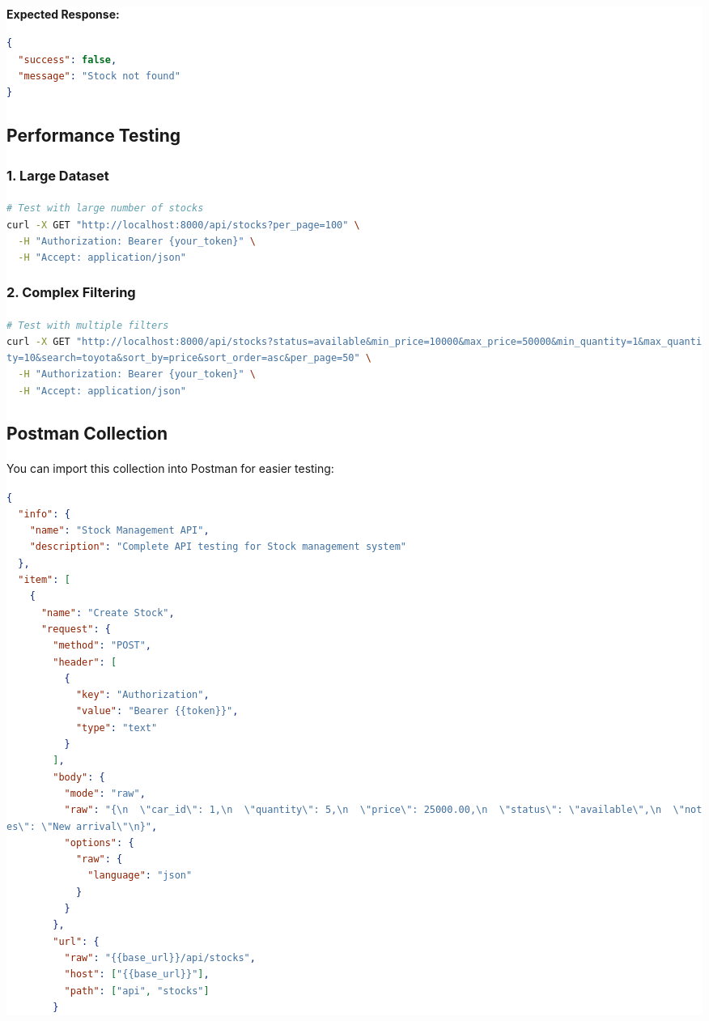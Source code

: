 **Expected Response:**
```json
{
  "success": false,
  "message": "Stock not found"
}
```

## Performance Testing

### 1. Large Dataset
```bash
# Test with large number of stocks
curl -X GET "http://localhost:8000/api/stocks?per_page=100" \
  -H "Authorization: Bearer {your_token}" \
  -H "Accept: application/json"
```

### 2. Complex Filtering
```bash
# Test with multiple filters
curl -X GET "http://localhost:8000/api/stocks?status=available&min_price=10000&max_price=50000&min_quantity=1&max_quantity=10&search=toyota&sort_by=price&sort_order=asc&per_page=50" \
  -H "Authorization: Bearer {your_token}" \
  -H "Accept: application/json"
```

## Postman Collection

You can import this collection into Postman for easier testing:

```json
{
  "info": {
    "name": "Stock Management API",
    "description": "Complete API testing for Stock management system"
  },
  "item": [
    {
      "name": "Create Stock",
      "request": {
        "method": "POST",
        "header": [
          {
            "key": "Authorization",
            "value": "Bearer {{token}}",
            "type": "text"
          }
        ],
        "body": {
          "mode": "raw",
          "raw": "{\n  \"car_id\": 1,\n  \"quantity\": 5,\n  \"price\": 25000.00,\n  \"status\": \"available\",\n  \"notes\": \"New arrival\"\n}",
          "options": {
            "raw": {
              "language": "json"
            }
          }
        },
        "url": {
          "raw": "{{base_url}}/api/stocks",
          "host": ["{{base_url}}"],
          "path": ["api", "stocks"]
        }
```